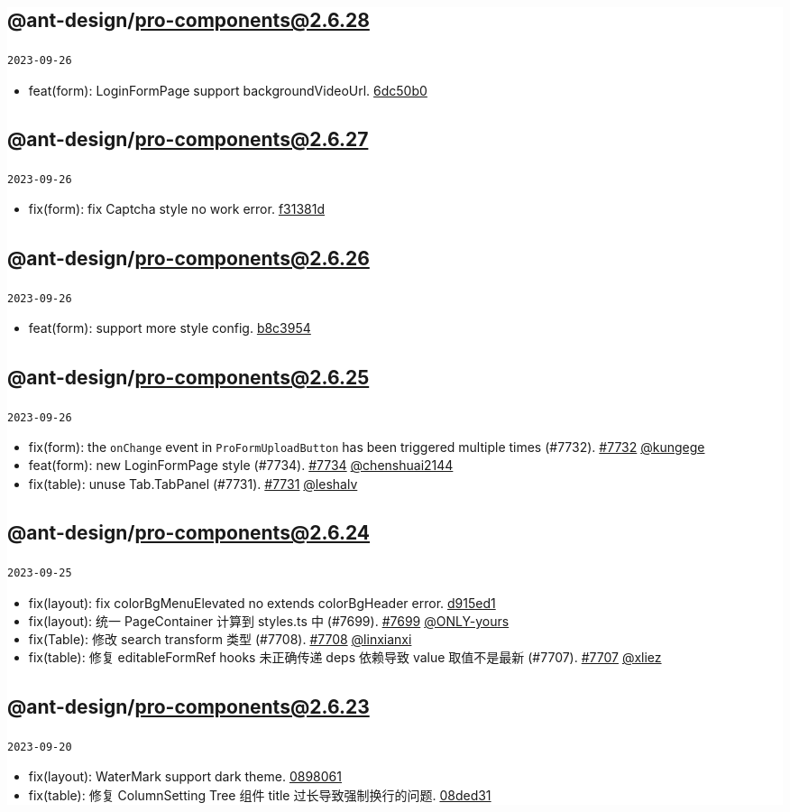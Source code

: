 ## @ant-design/pro-components@2.6.28

`2023-09-26`

- feat(form): LoginFormPage support backgroundVideoUrl. [6dc50b0](https://github.com/ant-design/pro-components/commit/6dc50b0)

## @ant-design/pro-components@2.6.27

`2023-09-26`

- fix(form): fix Captcha style no work error. [f31381d](https://github.com/ant-design/pro-components/commit/f31381d)

## @ant-design/pro-components@2.6.26

`2023-09-26`

- feat(form): support more style config. [b8c3954](https://github.com/ant-design/pro-components/commit/b8c3954)

## @ant-design/pro-components@2.6.25

`2023-09-26`

- fix(form): the `onChange` event in `ProFormUploadButton` has been triggered multiple times (#7732). [#7732](https://github.com/ant-design/pro-components/pull/#7732) [@kungege](https://github.com/kungege)
- feat(form): new LoginFormPage style (#7734). [#7734](https://github.com/ant-design/pro-components/pull/#7734) [@chenshuai2144](https://github.com/chenshuai2144)
- fix(table): unuse Tab.TabPanel (#7731). [#7731](https://github.com/ant-design/pro-components/pull/#7731) [@leshalv](https://github.com/leshalv)

## @ant-design/pro-components@2.6.24

`2023-09-25`

- fix(layout): fix colorBgMenuElevated no extends colorBgHeader error. [d915ed1](https://github.com/ant-design/pro-components/commit/d915ed1)
- fix(layout): 统一 PageContainer 计算到 styles.ts 中 (#7699). [#7699](https://github.com/ant-design/pro-components/pull/#7699) [@ONLY-yours](https://github.com/ONLY-yours)
- fix(Table): 修改 search transform 类型 (#7708). [#7708](https://github.com/ant-design/pro-components/pull/#7708) [@linxianxi](https://github.com/linxianxi)
- fix(table): 修复 editableFormRef hooks 未正确传递 deps 依赖导致 value 取值不是最新 (#7707). [#7707](https://github.com/ant-design/pro-components/pull/#7707) [@xliez](https://github.com/xliez)

## @ant-design/pro-components@2.6.23

`2023-09-20`

- fix(layout): WaterMark support dark theme. [0898061](https://github.com/ant-design/pro-components/commit/0898061)
- fix(table): 修复 ColumnSetting Tree 组件 title 过长导致强制换行的问题. [08ded31](https://github.com/ant-design/pro-components/commit/08ded31)
